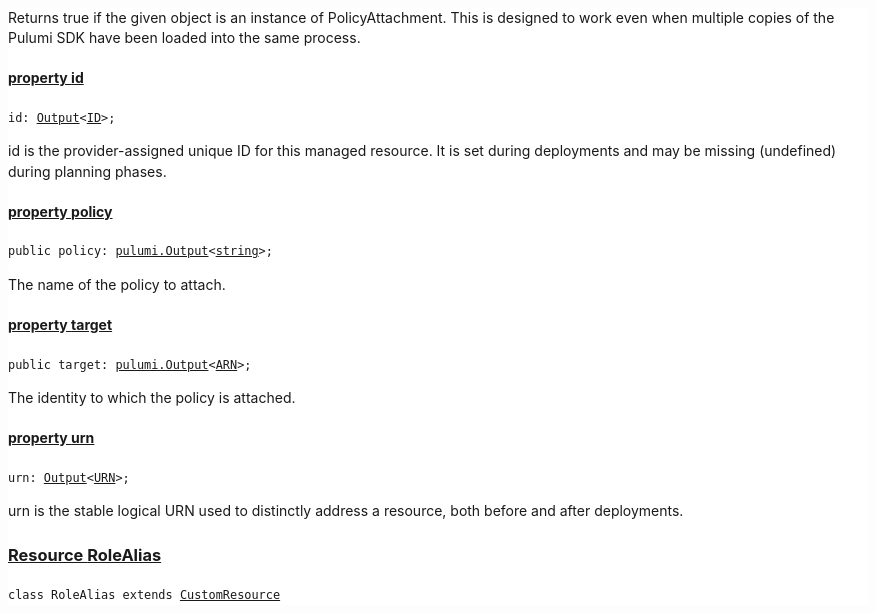 
Returns true if the given object is an instance of PolicyAttachment.  This is designed to work even
when multiple copies of the Pulumi SDK have been loaded into the same process.

<h4 class="pdoc-member-header" id="PolicyAttachment-id">
<a class="pdoc-child-name" href="https://github.com/pulumi/pulumi-aws/blob/ed0313016d5626d90188604d1cfc2b42aeb10e82/sdk/nodejs/iot/policyAttachment.ts#L43">property <b>id</b></a>
</h4>

<pre class="highlight"><code><span class='kd'></span>id: <a href='/docs/reference/pkg/nodejs/pulumi/pulumi/#Output'>Output</a>&lt;<a href='/docs/reference/pkg/nodejs/pulumi/pulumi/#ID'>ID</a>&gt;;</code></pre>

id is the provider-assigned unique ID for this managed resource.  It is set during
deployments and may be missing (undefined) during planning phases.

<h4 class="pdoc-member-header" id="PolicyAttachment-policy">
<a class="pdoc-child-name" href="https://github.com/pulumi/pulumi-aws/blob/ed0313016d5626d90188604d1cfc2b42aeb10e82/sdk/nodejs/iot/policyAttachment.ts#L74">property <b>policy</b></a>
</h4>

<pre class="highlight"><code><span class='kd'>public </span>policy: <a href='/docs/reference/pkg/nodejs/pulumi/pulumi/#Output'>pulumi.Output</a>&lt;<span class='kd'><a href='https://developer.mozilla.org/en-US/docs/Web/JavaScript/Reference/Global_Objects/String'>string</a></span>&gt;;</code></pre>

The name of the policy to attach.

<h4 class="pdoc-member-header" id="PolicyAttachment-target">
<a class="pdoc-child-name" href="https://github.com/pulumi/pulumi-aws/blob/ed0313016d5626d90188604d1cfc2b42aeb10e82/sdk/nodejs/iot/policyAttachment.ts#L78">property <b>target</b></a>
</h4>

<pre class="highlight"><code><span class='kd'>public </span>target: <a href='/docs/reference/pkg/nodejs/pulumi/pulumi/#Output'>pulumi.Output</a>&lt;<a href='/docs/reference/pkg/nodejs/pulumi/aws/#ARN'>ARN</a>&gt;;</code></pre>

The identity to which the policy is attached.

<h4 class="pdoc-member-header" id="PolicyAttachment-urn">
<a class="pdoc-child-name" href="https://github.com/pulumi/pulumi-aws/blob/ed0313016d5626d90188604d1cfc2b42aeb10e82/sdk/nodejs/iot/policyAttachment.ts#L43">property <b>urn</b></a>
</h4>

<pre class="highlight"><code><span class='kd'></span>urn: <a href='/docs/reference/pkg/nodejs/pulumi/pulumi/#Output'>Output</a>&lt;<a href='/docs/reference/pkg/nodejs/pulumi/pulumi/#URN'>URN</a>&gt;;</code></pre>

urn is the stable logical URN used to distinctly address a resource, both before and after
deployments.

<h3 class="pdoc-module-header" id="RoleAlias" data-link-title="RoleAlias">
    <a href="https://github.com/pulumi/pulumi-aws/blob/ed0313016d5626d90188604d1cfc2b42aeb10e82/sdk/nodejs/iot/roleAlias.ts#L41">
        Resource <strong>RoleAlias</strong>
    </a>
</h3>

<pre class="highlight"><code><span class='kr'>class</span> <span class='nx'>RoleAlias</span> <span class='kr'>extends</span> <a href='/docs/reference/pkg/nodejs/pulumi/pulumi/#CustomResource'>CustomResource</a></code></pre>
